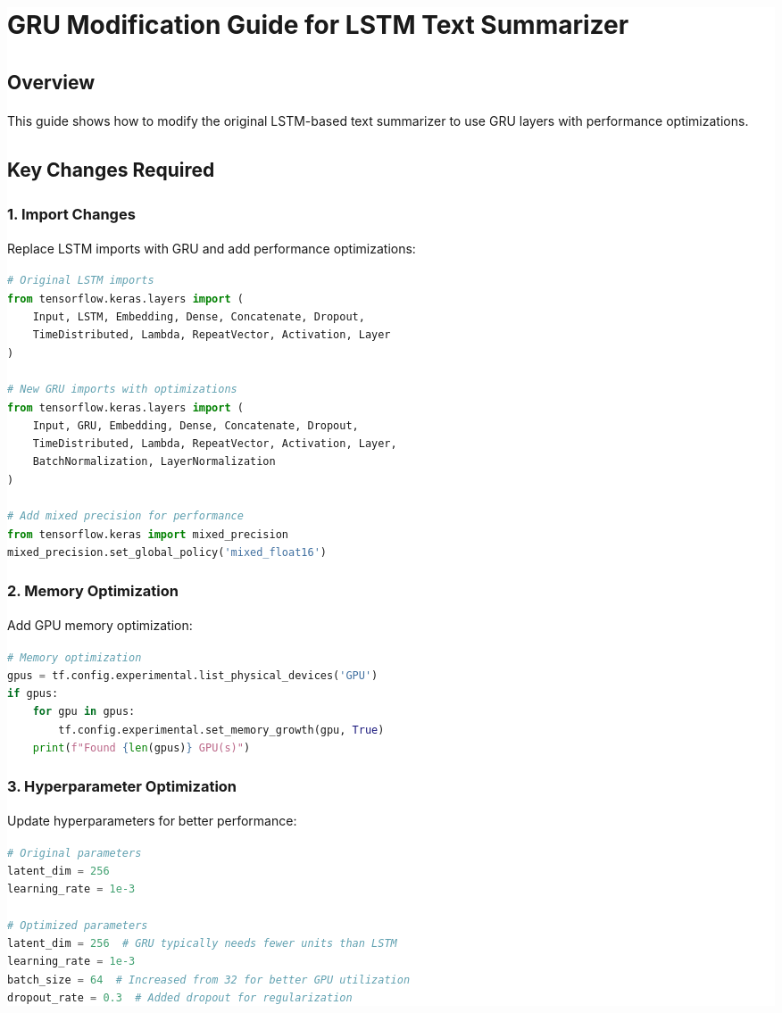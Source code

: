 # GRU Modification Guide for LSTM Text Summarizer

## Overview

This guide shows how to modify the original LSTM-based text summarizer to use GRU layers with performance optimizations.

## Key Changes Required

### 1. Import Changes

Replace LSTM imports with GRU and add performance optimizations:

```python
# Original LSTM imports
from tensorflow.keras.layers import (
    Input, LSTM, Embedding, Dense, Concatenate, Dropout,
    TimeDistributed, Lambda, RepeatVector, Activation, Layer
)

# New GRU imports with optimizations
from tensorflow.keras.layers import (
    Input, GRU, Embedding, Dense, Concatenate, Dropout,
    TimeDistributed, Lambda, RepeatVector, Activation, Layer,
    BatchNormalization, LayerNormalization
)

# Add mixed precision for performance
from tensorflow.keras import mixed_precision
mixed_precision.set_global_policy('mixed_float16')
```

### 2. Memory Optimization

Add GPU memory optimization:

```python
# Memory optimization
gpus = tf.config.experimental.list_physical_devices('GPU')
if gpus:
    for gpu in gpus:
        tf.config.experimental.set_memory_growth(gpu, True)
    print(f"Found {len(gpus)} GPU(s)")
```

### 3. Hyperparameter Optimization

Update hyperparameters for better performance:

```python
# Original parameters
latent_dim = 256
learning_rate = 1e-3

# Optimized parameters
latent_dim = 256  # GRU typically needs fewer units than LSTM
learning_rate = 1e-3
batch_size = 64  # Increased from 32 for better GPU utilization
dropout_rate = 0.3  # Added dropout for regularization
```
